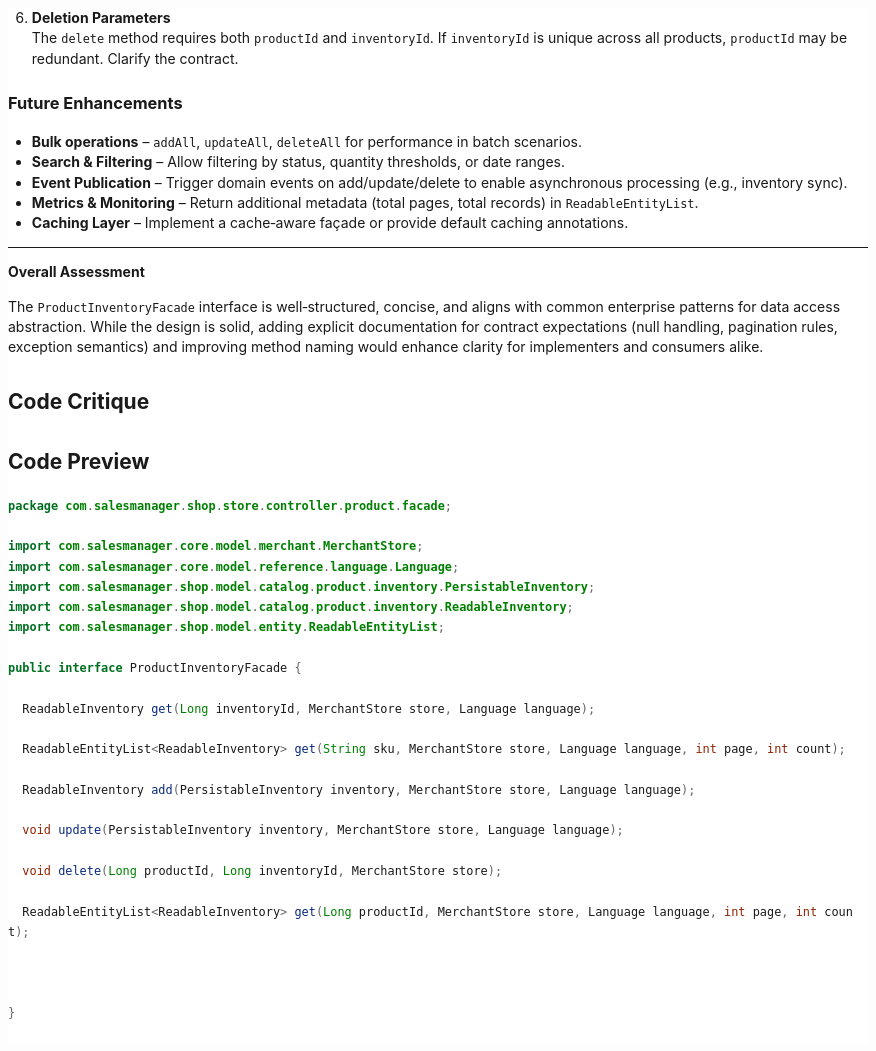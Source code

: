 6. **Deletion Parameters**  
   The `delete` method requires both `productId` and `inventoryId`. If `inventoryId` is unique across all products, `productId` may be redundant. Clarify the contract.

### Future Enhancements

* **Bulk operations** – `addAll`, `updateAll`, `deleteAll` for performance in batch scenarios.
* **Search & Filtering** – Allow filtering by status, quantity thresholds, or date ranges.
* **Event Publication** – Trigger domain events on add/update/delete to enable asynchronous processing (e.g., inventory sync).
* **Metrics & Monitoring** – Return additional metadata (total pages, total records) in `ReadableEntityList`.
* **Caching Layer** – Implement a cache‑aware façade or provide default caching annotations.

---

**Overall Assessment**

The `ProductInventoryFacade` interface is well‑structured, concise, and aligns with common enterprise patterns for data access abstraction. While the design is solid, adding explicit documentation for contract expectations (null handling, pagination rules, exception semantics) and improving method naming would enhance clarity for implementers and consumers alike.

## Code Critique



## Code Preview

```java
package com.salesmanager.shop.store.controller.product.facade;

import com.salesmanager.core.model.merchant.MerchantStore;
import com.salesmanager.core.model.reference.language.Language;
import com.salesmanager.shop.model.catalog.product.inventory.PersistableInventory;
import com.salesmanager.shop.model.catalog.product.inventory.ReadableInventory;
import com.salesmanager.shop.model.entity.ReadableEntityList;

public interface ProductInventoryFacade {

  ReadableInventory get(Long inventoryId, MerchantStore store, Language language);
 
  ReadableEntityList<ReadableInventory> get(String sku, MerchantStore store, Language language, int page, int count);
  
  ReadableInventory add(PersistableInventory inventory, MerchantStore store, Language language);
  
  void update(PersistableInventory inventory, MerchantStore store, Language language);
  
  void delete(Long productId, Long inventoryId, MerchantStore store);
  
  ReadableEntityList<ReadableInventory> get(Long productId, MerchantStore store, Language language, int page, int count);
  
  

}



```

